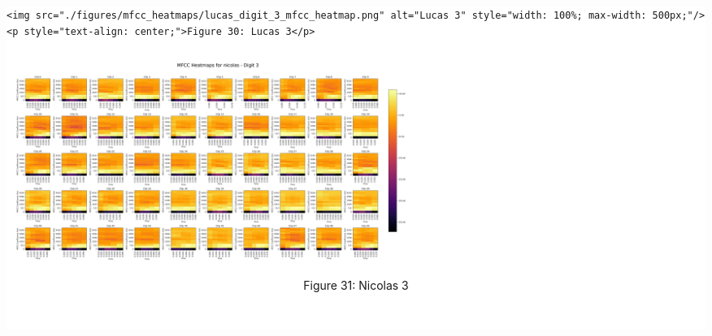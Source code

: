     <img src="./figures/mfcc_heatmaps/lucas_digit_3_mfcc_heatmap.png" alt="Lucas 3" style="width: 100%; max-width: 500px;"/>
    <p style="text-align: center;">Figure 30: Lucas 3</p>
  </div>
  <div style="flex: 1; padding: 10px;">
    <img src="./figures/mfcc_heatmaps/nicolas_digit_3_mfcc_heatmap.png" alt="Nicolas 3" style="width: 100%; max-width: 500px;"/>
    <p style="text-align: center;">Figure 31: Nicolas 3</p>
  </div>
  <div style="flex: 1; padding: 10px;">